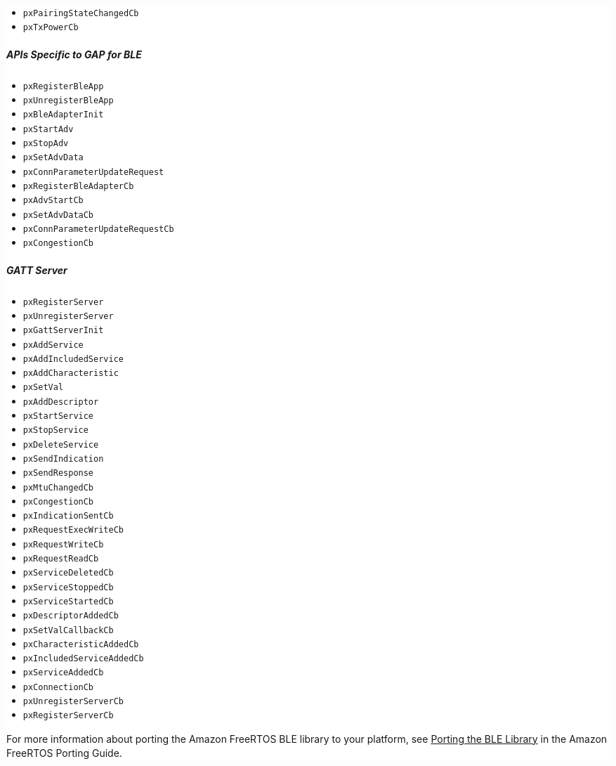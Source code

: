 + `pxPairingStateChangedCb`
+ `pxTxPowerCb`

##### APIs Specific to GAP for BLE<a name="gap-common-apis"></a>
+ `pxRegisterBleApp`
+ `pxUnregisterBleApp`
+ `pxBleAdapterInit`
+ `pxStartAdv`
+ `pxStopAdv`
+ `pxSetAdvData`
+ `pxConnParameterUpdateRequest`
+ `pxRegisterBleAdapterCb`
+ `pxAdvStartCb`
+ `pxSetAdvDataCb`
+ `pxConnParameterUpdateRequestCb`
+ `pxCongestionCb`

##### GATT Server<a name="gap-common-apis"></a>
+ `pxRegisterServer`
+ `pxUnregisterServer`
+ `pxGattServerInit`
+ `pxAddService`
+ `pxAddIncludedService`
+ `pxAddCharacteristic`
+ `pxSetVal`
+ `pxAddDescriptor`
+ `pxStartService`
+ `pxStopService`
+ `pxDeleteService`
+ `pxSendIndication`
+ `pxSendResponse`
+ `pxMtuChangedCb`
+ `pxCongestionCb`
+ `pxIndicationSentCb`
+ `pxRequestExecWriteCb`
+ `pxRequestWriteCb`
+ `pxRequestReadCb`
+ `pxServiceDeletedCb`
+ `pxServiceStoppedCb`
+ `pxServiceStartedCb`
+ `pxDescriptorAddedCb`
+ `pxSetValCallbackCb`
+ `pxCharacteristicAddedCb`
+ `pxIncludedServiceAddedCb`
+ `pxServiceAddedCb`
+ `pxConnectionCb`
+ `pxUnregisterServerCb`
+ `pxRegisterServerCb`

For more information about porting the Amazon FreeRTOS BLE library to your platform, see [Porting the BLE Library](https://docs.aws.amazon.com/freertos/latest/portingguide/afr-porting-ble.html) in the Amazon FreeRTOS Porting Guide\.